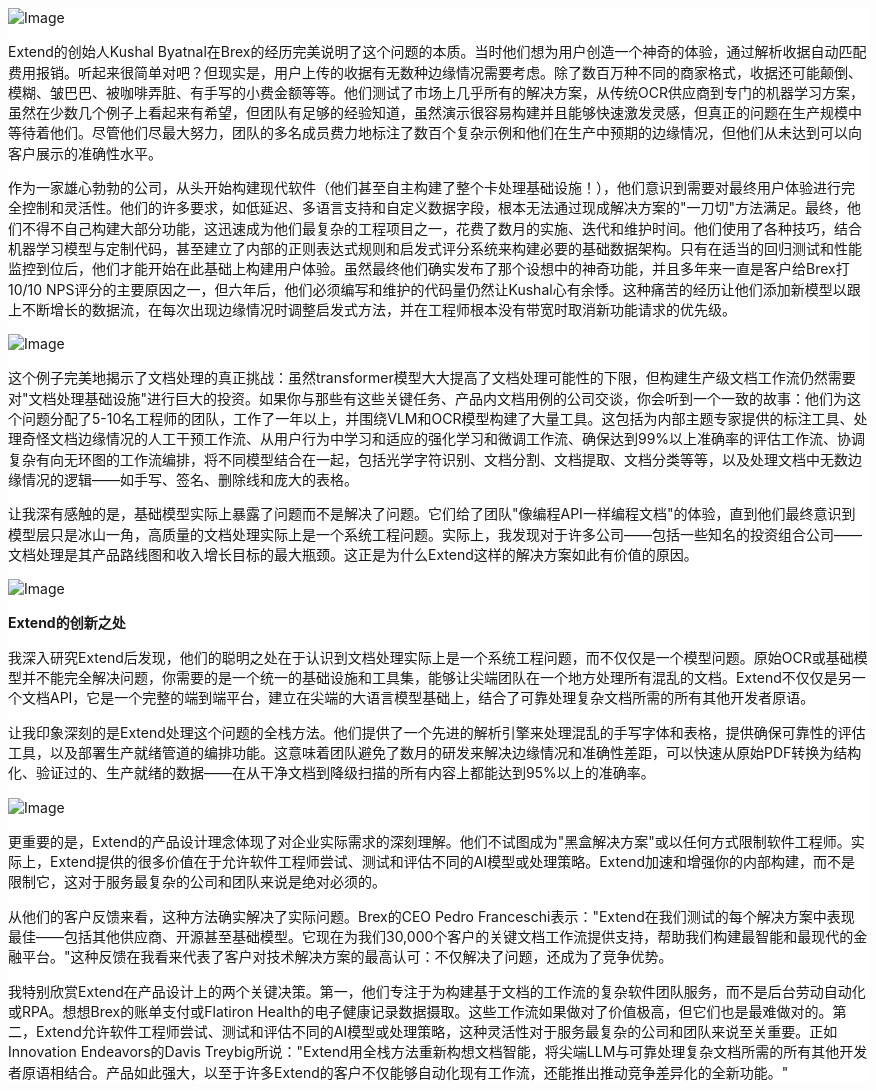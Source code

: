 ![Image](https://mp.weixin.qq.com/s/www.w3.org/2000/svg'%20xmlns:xlink='http://www.w3.org/1999/xlink'%3E%3Ctitle%3E%3C/title%3E%3Cg%20stroke='none'%20stroke-width='1'%20fill='none'%20fill-rule='evenodd'%20fill-opacity='0'%3E%3Cg%20transform='translate(-249.000000,%20-126.000000)'%20fill='%23FFFFFF'%3E%3Crect%20x='249'%20y='126'%20width='1'%20height='1'%3E%3C/rect%3E%3C/g%3E%3C/g%3E%3C/svg%3E)

  

Extend的创始人Kushal Byatnal在Brex的经历完美说明了这个问题的本质。当时他们想为用户创造一个神奇的体验，通过解析收据自动匹配费用报销。听起来很简单对吧？但现实是，用户上传的收据有无数种边缘情况需要考虑。除了数百万种不同的商家格式，收据还可能颠倒、模糊、皱巴巴、被咖啡弄脏、有手写的小费金额等等。他们测试了市场上几乎所有的解决方案，从传统OCR供应商到专门的机器学习方案，虽然在少数几个例子上看起来有希望，但团队有足够的经验知道，虽然演示很容易构建并且能够快速激发灵感，但真正的问题在生产规模中等待着他们。尽管他们尽最大努力，团队的多名成员费力地标注了数百个复杂示例和他们在生产中预期的边缘情况，但他们从未达到可以向客户展示的准确性水平。

  

作为一家雄心勃勃的公司，从头开始构建现代软件（他们甚至自主构建了整个卡处理基础设施！），他们意识到需要对最终用户体验进行完全控制和灵活性。他们的许多要求，如低延迟、多语言支持和自定义数据字段，根本无法通过现成解决方案的"一刀切"方法满足。最终，他们不得不自己构建大部分功能，这迅速成为他们最复杂的工程项目之一，花费了数月的实施、迭代和维护时间。他们使用了各种技巧，结合机器学习模型与定制代码，甚至建立了内部的正则表达式规则和启发式评分系统来构建必要的基础数据架构。只有在适当的回归测试和性能监控到位后，他们才能开始在此基础上构建用户体验。虽然最终他们确实发布了那个设想中的神奇功能，并且多年来一直是客户给Brex打10/10 NPS评分的主要原因之一，但六年后，他们必须编写和维护的代码量仍然让Kushal心有余悸。这种痛苦的经历让他们添加新模型以跟上不断增长的数据流，在每次出现边缘情况时调整启发式方法，并在工程师根本没有带宽时取消新功能请求的优先级。

![Image](https://mp.weixin.qq.com/s/www.w3.org/2000/svg'%20xmlns:xlink='http://www.w3.org/1999/xlink'%3E%3Ctitle%3E%3C/title%3E%3Cg%20stroke='none'%20stroke-width='1'%20fill='none'%20fill-rule='evenodd'%20fill-opacity='0'%3E%3Cg%20transform='translate(-249.000000,%20-126.000000)'%20fill='%23FFFFFF'%3E%3Crect%20x='249'%20y='126'%20width='1'%20height='1'%3E%3C/rect%3E%3C/g%3E%3C/g%3E%3C/svg%3E)

  

这个例子完美地揭示了文档处理的真正挑战：虽然transformer模型大大提高了文档处理可能性的下限，但构建生产级文档工作流仍然需要对"文档处理基础设施"进行巨大的投资。如果你与那些有这些关键任务、产品内文档用例的公司交谈，你会听到一个一致的故事：他们为这个问题分配了5-10名工程师的团队，工作了一年以上，并围绕VLM和OCR模型构建了大量工具。这包括为内部主题专家提供的标注工具、处理奇怪文档边缘情况的人工干预工作流、从用户行为中学习和适应的强化学习和微调工作流、确保达到99%以上准确率的评估工作流、协调复杂有向无环图的工作流编排，将不同模型结合在一起，包括光学字符识别、文档分割、文档提取、文档分类等等，以及处理文档中无数边缘情况的逻辑——如手写、签名、删除线和庞大的表格。

  

让我深有感触的是，基础模型实际上暴露了问题而不是解决了问题。它们给了团队"像编程API一样编程文档"的体验，直到他们最终意识到模型层只是冰山一角，高质量的文档处理实际上是一个系统工程问题。实际上，我发现对于许多公司——包括一些知名的投资组合公司——文档处理是其产品路线图和收入增长目标的最大瓶颈。这正是为什么Extend这样的解决方案如此有价值的原因。

![Image](https://mp.weixin.qq.com/s/www.w3.org/2000/svg'%20xmlns:xlink='http://www.w3.org/1999/xlink'%3E%3Ctitle%3E%3C/title%3E%3Cg%20stroke='none'%20stroke-width='1'%20fill='none'%20fill-rule='evenodd'%20fill-opacity='0'%3E%3Cg%20transform='translate(-249.000000,%20-126.000000)'%20fill='%23FFFFFF'%3E%3Crect%20x='249'%20y='126'%20width='1'%20height='1'%3E%3C/rect%3E%3C/g%3E%3C/g%3E%3C/svg%3E)

  

  

**Extend的创新之处**

  

我深入研究Extend后发现，他们的聪明之处在于认识到文档处理实际上是一个系统工程问题，而不仅仅是一个模型问题。原始OCR或基础模型并不能完全解决问题，你需要的是一个统一的基础设施和工具集，能够让尖端团队在一个地方处理所有混乱的文档。Extend不仅仅是另一个文档API，它是一个完整的端到端平台，建立在尖端的大语言模型基础上，结合了可靠处理复杂文档所需的所有其他开发者原语。

  

让我印象深刻的是Extend处理这个问题的全栈方法。他们提供了一个先进的解析引擎来处理混乱的手写字体和表格，提供确保可靠性的评估工具，以及部署生产就绪管道的编排功能。这意味着团队避免了数月的研发来解决边缘情况和准确性差距，可以快速从原始PDF转换为结构化、验证过的、生产就绪的数据——在从干净文档到降级扫描的所有内容上都能达到95%以上的准确率。

![Image](https://mp.weixin.qq.com/s/www.w3.org/2000/svg'%20xmlns:xlink='http://www.w3.org/1999/xlink'%3E%3Ctitle%3E%3C/title%3E%3Cg%20stroke='none'%20stroke-width='1'%20fill='none'%20fill-rule='evenodd'%20fill-opacity='0'%3E%3Cg%20transform='translate(-249.000000,%20-126.000000)'%20fill='%23FFFFFF'%3E%3Crect%20x='249'%20y='126'%20width='1'%20height='1'%3E%3C/rect%3E%3C/g%3E%3C/g%3E%3C/svg%3E)

  

更重要的是，Extend的产品设计理念体现了对企业实际需求的深刻理解。他们不试图成为"黑盒解决方案"或以任何方式限制软件工程师。实际上，Extend提供的很多价值在于允许软件工程师尝试、测试和评估不同的AI模型或处理策略。Extend加速和增强你的内部构建，而不是限制它，这对于服务最复杂的公司和团队来说是绝对必须的。

  

从他们的客户反馈来看，这种方法确实解决了实际问题。Brex的CEO Pedro Franceschi表示："Extend在我们测试的每个解决方案中表现最佳——包括其他供应商、开源甚至基础模型。它现在为我们30,000个客户的关键文档工作流提供支持，帮助我们构建最智能和最现代的金融平台。"这种反馈在我看来代表了客户对技术解决方案的最高认可：不仅解决了问题，还成为了竞争优势。

  

我特别欣赏Extend在产品设计上的两个关键决策。第一，他们专注于为构建基于文档的工作流的复杂软件团队服务，而不是后台劳动自动化或RPA。想想Brex的账单支付或Flatiron Health的电子健康记录数据摄取。这些工作流如果做对了价值极高，但它们也是最难做对的。第二，Extend允许软件工程师尝试、测试和评估不同的AI模型或处理策略，这种灵活性对于服务最复杂的公司和团队来说至关重要。正如Innovation Endeavors的Davis Treybig所说："Extend用全栈方法重新构想文档智能，将尖端LLM与可靠处理复杂文档所需的所有其他开发者原语相结合。产品如此强大，以至于许多Extend的客户不仅能够自动化现有工作流，还能推出推动竞争差异化的全新功能。"
